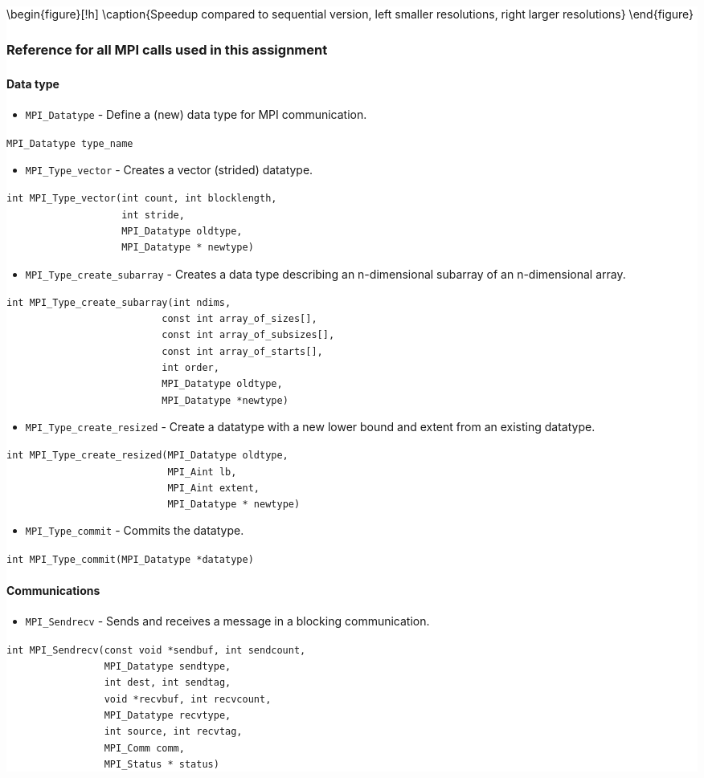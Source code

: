 

\begin{figure}[!h]
\caption{Speedup compared to sequential version, left smaller resolutions, right larger resolutions}
\end{figure}

### Reference for all MPI calls used in this assignment
#### Data type

- `MPI_Datatype` - Define a (new) data type for MPI communication.
```
MPI_Datatype type_name
```

- `MPI_Type_vector` - Creates a vector (strided) datatype.
```
int MPI_Type_vector(int count, int blocklength, 
                    int stride, 
                    MPI_Datatype oldtype,
                    MPI_Datatype * newtype)
```

- `MPI_Type_create_subarray` - Creates a data type describing an n-dimensional subarray of an n-dimensional array.
```
int MPI_Type_create_subarray(int ndims,
                           const int array_of_sizes[],
                           const int array_of_subsizes[],
                           const int array_of_starts[],
                           int order,
                           MPI_Datatype oldtype, 
                           MPI_Datatype *newtype)
```


- `MPI_Type_create_resized` - Create a datatype with a new lower bound and extent from an existing datatype.
```
int MPI_Type_create_resized(MPI_Datatype oldtype,
                            MPI_Aint lb, 
                            MPI_Aint extent,
                            MPI_Datatype * newtype)
```


-  `MPI_Type_commit` - Commits the datatype.
```
int MPI_Type_commit(MPI_Datatype *datatype)
```

#### Communications

- `MPI_Sendrecv` - Sends and receives a message in a blocking communication.
```
int MPI_Sendrecv(const void *sendbuf, int sendcount, 
                 MPI_Datatype sendtype,
                 int dest, int sendtag,
                 void *recvbuf, int recvcount, 
                 MPI_Datatype recvtype,
                 int source, int recvtag, 
                 MPI_Comm comm, 
                 MPI_Status * status)
```
